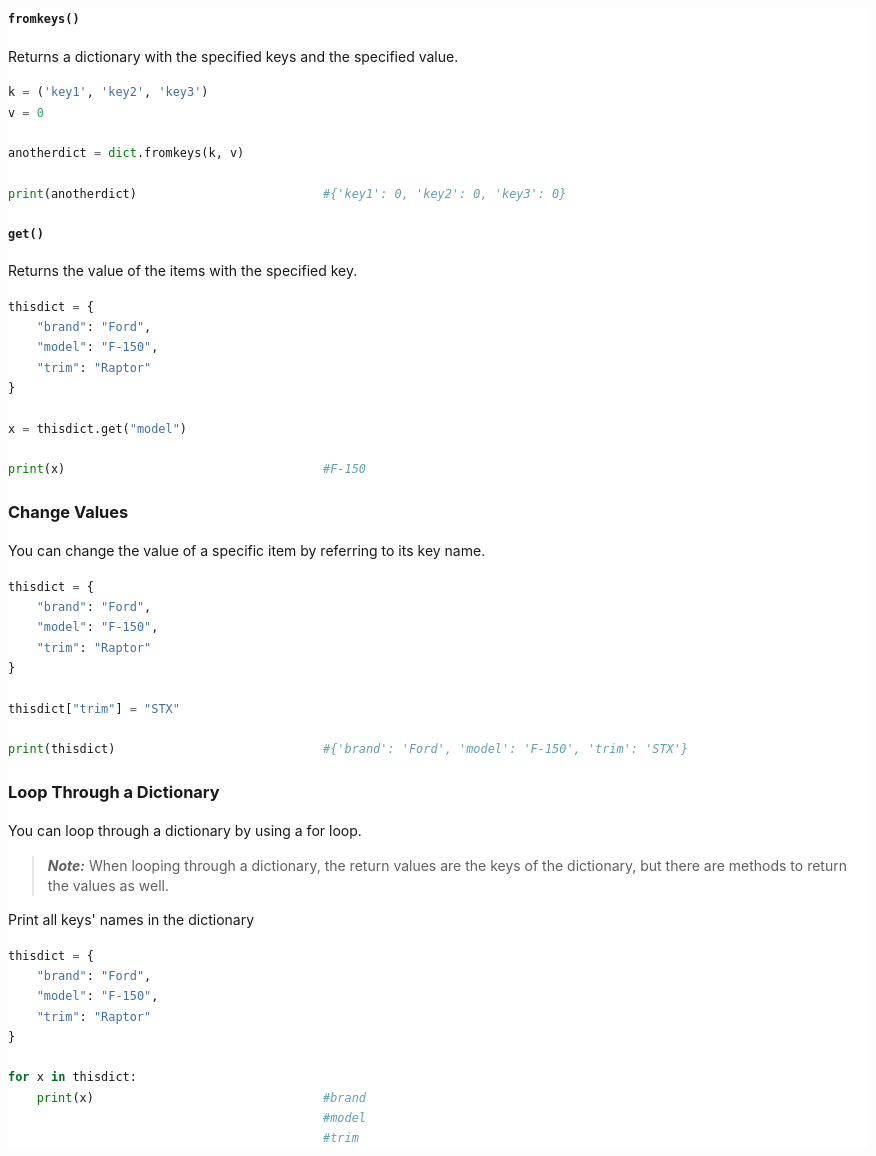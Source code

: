 ####  `fromkeys()`
Returns a dictionary with the specified keys and the specified value.

```python
k = ('key1', 'key2', 'key3')
v = 0

anotherdict = dict.fromkeys(k, v)

print(anotherdict)                          #{'key1': 0, 'key2': 0, 'key3': 0}
```

#### `get()`
Returns the value of the items with the specified key.

```python
thisdict = {
    "brand": "Ford",
    "model": "F-150",
    "trim": "Raptor"
}

x = thisdict.get("model")

print(x)                                    #F-150
```

### Change Values
You can change the value of a specific item by referring to its key name.

```python
thisdict = {
    "brand": "Ford",
    "model": "F-150",
    "trim": "Raptor"
}

thisdict["trim"] = "STX"

print(thisdict)                             #{'brand': 'Ford', 'model': 'F-150', 'trim': 'STX'}
```

### Loop Through a Dictionary
You can loop through a dictionary by using a for loop.

> ***Note:*** When looping through a dictionary, the return values are the keys of the dictionary, but there are methods to return the values as well.

Print all keys' names in the dictionary

```python
thisdict = {
    "brand": "Ford",
    "model": "F-150",
    "trim": "Raptor"
}

for x in thisdict:
    print(x)                                #brand
                                            #model
                                            #trim
```
